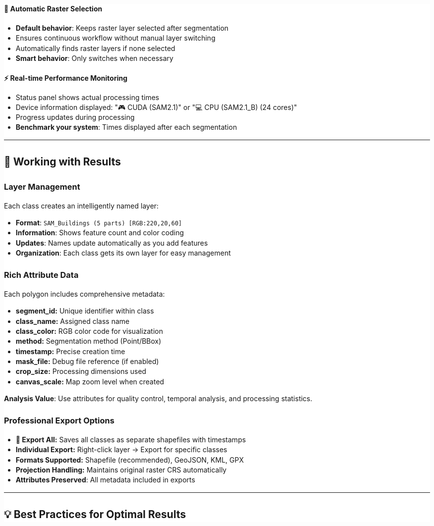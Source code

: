 #### 🔄 **Automatic Raster Selection**

- **Default behavior**: Keeps raster layer selected after segmentation
- Ensures continuous workflow without manual layer switching
- Automatically finds raster layers if none selected
- **Smart behavior**: Only switches when necessary

#### ⚡ **Real-time Performance Monitoring**

- Status panel shows actual processing times
- Device information displayed: "🎮 CUDA (SAM2.1)" or "💻 CPU (SAM2.1_B) (24 cores)"
- Progress updates during processing
- **Benchmark your system**: Times displayed after each segmentation

---

## 🎨 Working with Results

### Layer Management

Each class creates an intelligently named layer:

- **Format**: `SAM_Buildings (5 parts) [RGB:220,20,60]`
- **Information**: Shows feature count and color coding
- **Updates**: Names update automatically as you add features
- **Organization**: Each class gets its own layer for easy management

### Rich Attribute Data

Each polygon includes comprehensive metadata:

- **segment_id:** Unique identifier within class
- **class_name:** Assigned class name
- **class_color:** RGB color code for visualization
- **method:** Segmentation method (Point/BBox)
- **timestamp:** Precise creation time
- **mask_file:** Debug file reference (if enabled)
- **crop_size:** Processing dimensions used
- **canvas_scale:** Map zoom level when created

**Analysis Value**: Use attributes for quality control, temporal analysis, and processing statistics.

### Professional Export Options

- **💾 Export All:** Saves all classes as separate shapefiles with timestamps
- **Individual Export:** Right-click layer → Export for specific classes
- **Formats Supported:** Shapefile (recommended), GeoJSON, KML, GPX
- **Projection Handling:** Maintains original raster CRS automatically
- **Attributes Preserved**: All metadata included in exports

---

## 💡 Best Practices for Optimal Results
